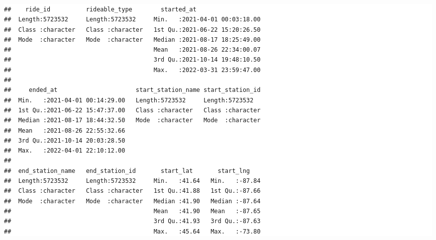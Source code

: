    ##    ride_id          rideable_type        started_at                    
    ##  Length:5723532     Length:5723532     Min.   :2021-04-01 00:03:18.00  
    ##  Class :character   Class :character   1st Qu.:2021-06-22 15:20:26.50  
    ##  Mode  :character   Mode  :character   Median :2021-08-17 18:25:49.00  
    ##                                        Mean   :2021-08-26 22:34:00.07  
    ##                                        3rd Qu.:2021-10-14 19:48:10.50  
    ##                                        Max.   :2022-03-31 23:59:47.00  
    ##                                                                        
    ##     ended_at                      start_station_name start_station_id  
    ##  Min.   :2021-04-01 00:14:29.00   Length:5723532     Length:5723532    
    ##  1st Qu.:2021-06-22 15:47:37.00   Class :character   Class :character  
    ##  Median :2021-08-17 18:44:32.50   Mode  :character   Mode  :character  
    ##  Mean   :2021-08-26 22:55:32.66                                        
    ##  3rd Qu.:2021-10-14 20:03:28.50                                        
    ##  Max.   :2022-04-01 22:10:12.00                                        
    ##                                                                        
    ##  end_station_name   end_station_id       start_lat       start_lng     
    ##  Length:5723532     Length:5723532     Min.   :41.64   Min.   :-87.84  
    ##  Class :character   Class :character   1st Qu.:41.88   1st Qu.:-87.66  
    ##  Mode  :character   Mode  :character   Median :41.90   Median :-87.64  
    ##                                        Mean   :41.90   Mean   :-87.65  
    ##                                        3rd Qu.:41.93   3rd Qu.:-87.63  
    ##                                        Max.   :45.64   Max.   :-73.80  